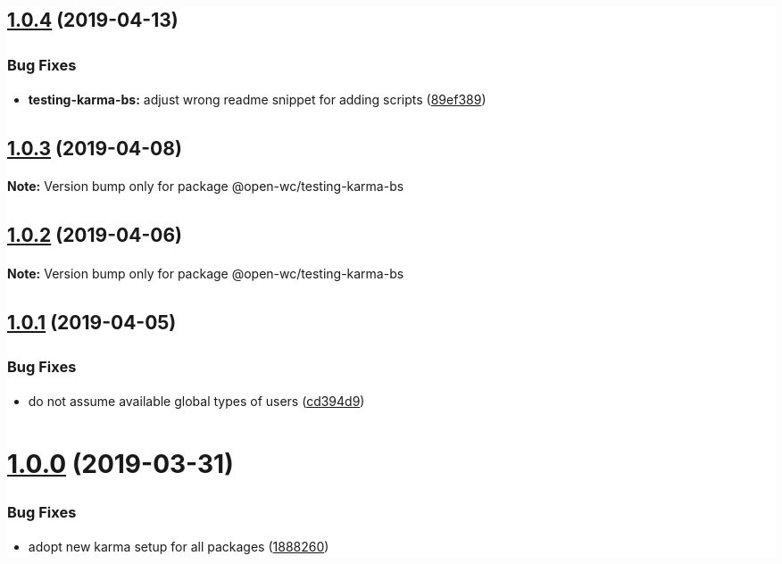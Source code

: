
## [1.0.4](https://github.com/open-wc/open-wc/compare/@open-wc/testing-karma-bs@1.0.3...@open-wc/testing-karma-bs@1.0.4) (2019-04-13)


### Bug Fixes

* **testing-karma-bs:** adjust wrong readme snippet for adding scripts ([89ef389](https://github.com/open-wc/open-wc/commit/89ef389))





## [1.0.3](https://github.com/open-wc/open-wc/compare/@open-wc/testing-karma-bs@1.0.2...@open-wc/testing-karma-bs@1.0.3) (2019-04-08)

**Note:** Version bump only for package @open-wc/testing-karma-bs





## [1.0.2](https://github.com/open-wc/open-wc/compare/@open-wc/testing-karma-bs@1.0.1...@open-wc/testing-karma-bs@1.0.2) (2019-04-06)

**Note:** Version bump only for package @open-wc/testing-karma-bs





## [1.0.1](https://github.com/open-wc/open-wc/compare/@open-wc/testing-karma-bs@1.0.0...@open-wc/testing-karma-bs@1.0.1) (2019-04-05)


### Bug Fixes

* do not assume available global types of users ([cd394d9](https://github.com/open-wc/open-wc/commit/cd394d9))





# [1.0.0](https://github.com/open-wc/open-wc/compare/@open-wc/testing-karma-bs@0.2.17...@open-wc/testing-karma-bs@1.0.0) (2019-03-31)


### Bug Fixes

* adopt new karma setup for all packages ([1888260](https://github.com/open-wc/open-wc/commit/1888260))

